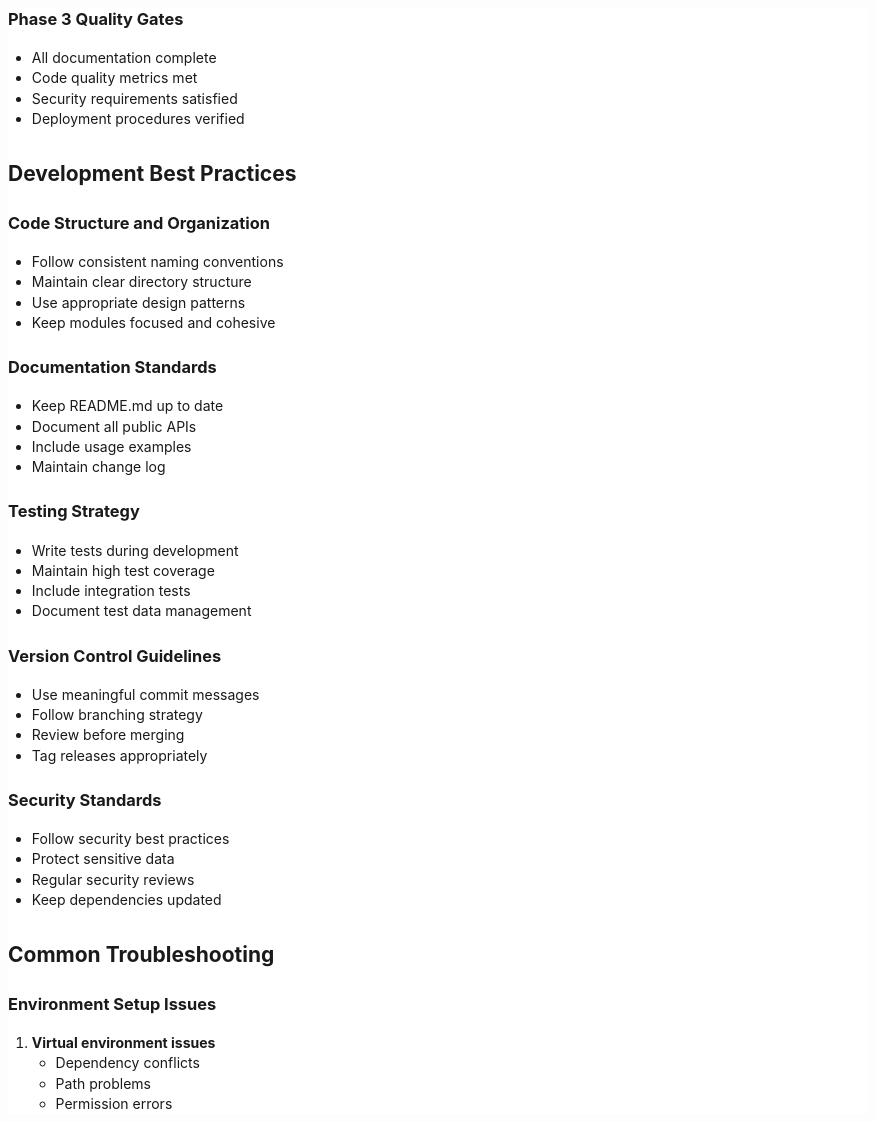 ### Phase 3 Quality Gates

- All documentation complete
- Code quality metrics met
- Security requirements satisfied
- Deployment procedures verified

## Development Best Practices

### Code Structure and Organization

- Follow consistent naming conventions
- Maintain clear directory structure
- Use appropriate design patterns
- Keep modules focused and cohesive

### Documentation Standards

- Keep README.md up to date
- Document all public APIs
- Include usage examples
- Maintain change log

### Testing Strategy

- Write tests during development
- Maintain high test coverage
- Include integration tests
- Document test data management

### Version Control Guidelines

- Use meaningful commit messages
- Follow branching strategy
- Review before merging
- Tag releases appropriately

### Security Standards

- Follow security best practices
- Protect sensitive data
- Regular security reviews
- Keep dependencies updated

## Common Troubleshooting

### Environment Setup Issues

1. **Virtual environment issues**
   - Dependency conflicts
   - Path problems
   - Permission errors
